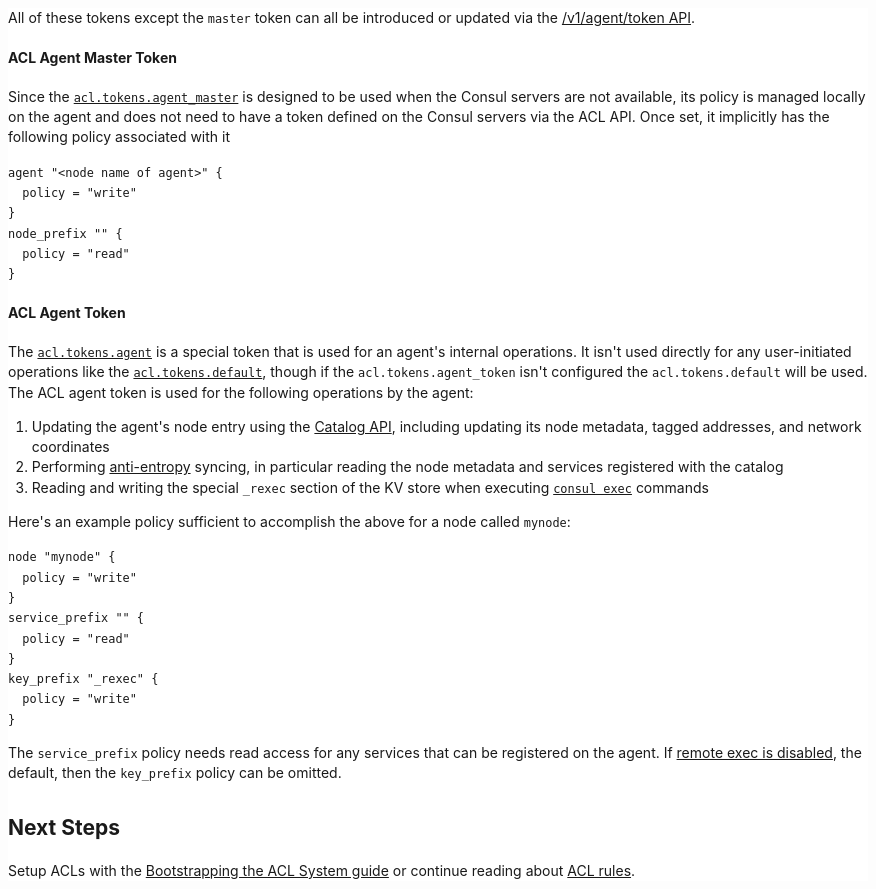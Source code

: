 All of these tokens except the `master` token can all be introduced or updated via the [/v1/agent/token API](/api/agent.html#update-acl-tokens).

#### ACL Agent Master Token

Since the [`acl.tokens.agent_master`](/docs/agent/options.html#acl_tokens_agent_master) is designed to be used when the Consul servers are not available, its policy is managed locally on the agent and does not need to have a token defined on the Consul servers via the ACL API. Once set, it implicitly has the following policy associated with it

```hcl
agent "<node name of agent>" {
  policy = "write"
}
node_prefix "" {
  policy = "read"
}
```

#### ACL Agent Token

The [`acl.tokens.agent`](/docs/agent/options.html#acl_tokens_agent) is a special token that is used for an agent's internal operations. It isn't used directly for any user-initiated operations like the [`acl.tokens.default`](/docs/agent/options.html#acl_tokens_default), though if the `acl.tokens.agent_token` isn't configured the `acl.tokens.default` will be used. The ACL agent token is used for the following operations by the agent:

1. Updating the agent's node entry using the [Catalog API](/api/catalog.html), including updating its node metadata, tagged addresses, and network coordinates
2. Performing [anti-entropy](/docs/internals/anti-entropy.html) syncing, in particular reading the node metadata and services registered with the catalog
3. Reading and writing the special `_rexec` section of the KV store when executing [`consul exec`](/docs/commands/exec.html) commands

Here's an example policy sufficient to accomplish the above for a node called `mynode`:

```hcl
node "mynode" {
  policy = "write"
}
service_prefix "" {
  policy = "read"
}
key_prefix "_rexec" {
  policy = "write"
}
```

The `service_prefix` policy needs read access for any services that can be registered on the agent. If [remote exec is disabled](/docs/agent/options.html#disable_remote_exec), the default, then the `key_prefix` policy can be omitted.

## Next Steps

Setup ACLs with the [Bootstrapping the ACL System guide](https://learn.hashicorp.com/consul/security-networking/production-acls?utm_source=consul.io&utm_medium=docs) or continue reading about
[ACL rules](/docs/acl/acl-rules.html).
